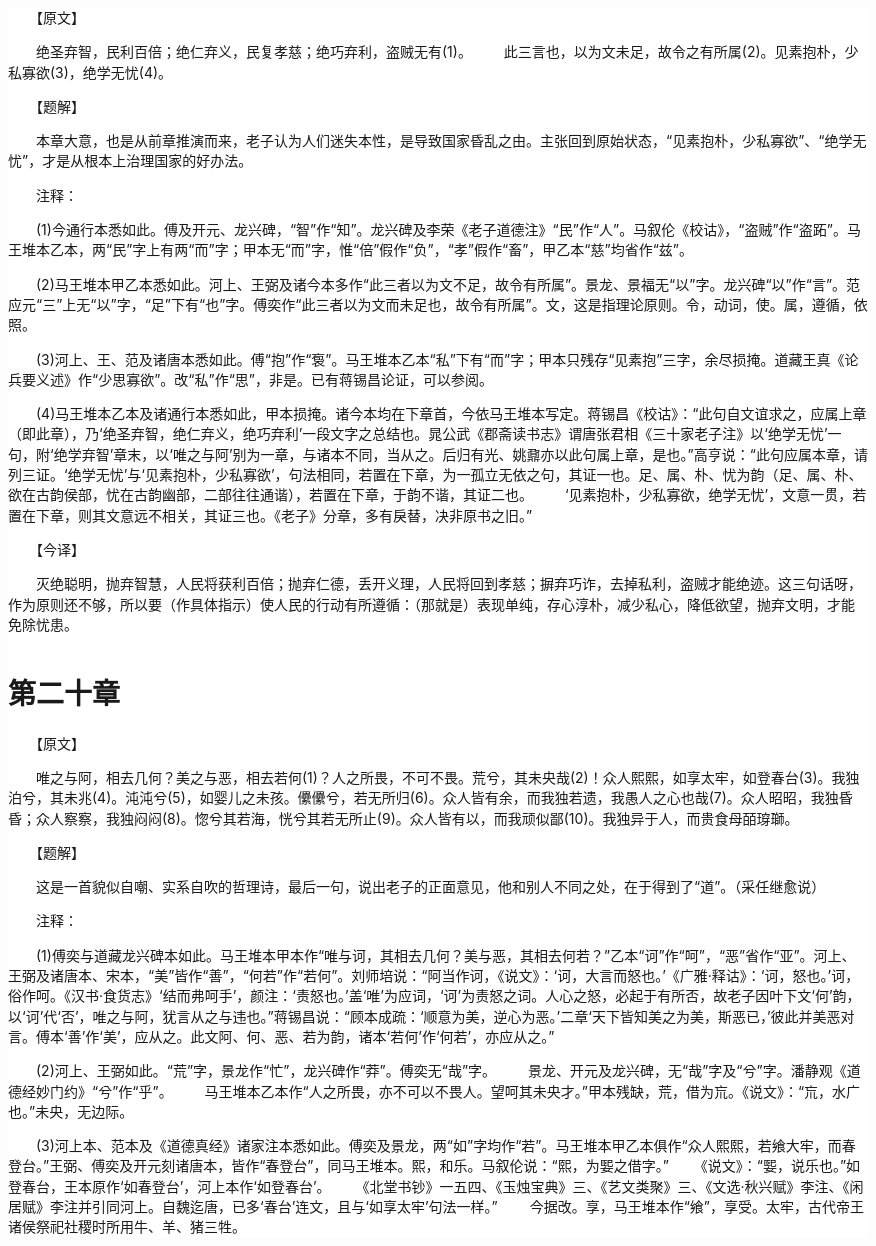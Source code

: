 　　【原文】

　　绝圣弃智，民利百倍；绝仁弃义，民复孝慈；绝巧弃利，盗贼无有(1)。
　　此三言也，以为文未足，故令之有所属(2)。见素抱朴，少私寡欲(3)，绝学无忧(4)。

　　【题解】

　　本章大意，也是从前章推演而来，老子认为人们迷失本性，是导致国家昏乱之由。主张回到原始状态，“见素抱朴，少私寡欲”、“绝学无忧”，才是从根本上治理国家的好办法。

　　注释：

　　(1)今通行本悉如此。傅及开元、龙兴碑，“智”作“知”。龙兴碑及李荣《老子道德注》“民”作“人”。马叙伦《校诂》，“盗贼”作“盗跖”。马王堆本乙本，两“民”字上有两“而”字；甲本无“而”字，惟“倍”假作“负”，“孝”假作“畜”，甲乙本“慈”均省作“兹”。

　　(2)马王堆本甲乙本悉如此。河上、王弼及诸今本多作“此三者以为文不足，故令有所属”。景龙、景福无“以”字。龙兴碑“以”作“言”。范应元“三”上无“以”字，“足”下有“也”字。傅奕作“此三者以为文而未足也，故令有所属”。文，这是指理论原则。令，动词，使。属，遵循，依照。

　　(3)河上、王、范及诸唐本悉如此。傅“抱”作“袌”。马王堆本乙本“私”下有“而”字；甲本只残存“见素抱”三字，余尽损掩。道藏王真《论兵要义述》作“少思寡欲”。改“私”作“思”，非是。已有蒋锡昌论证，可以参阅。

　　(4)马王堆本乙本及诸通行本悉如此，甲本损掩。诸今本均在下章首，今依马王堆本写定。蒋锡昌《校诂》：“此句自文谊求之，应属上章（即此章），乃‘绝圣弃智，绝仁弃义，绝巧弃利’一段文字之总结也。晁公武《郡斋读书志》谓唐张君相《三十家老子注》以‘绝学无忧’一句，附‘绝学弃智’章末，以‘唯之与阿’别为一章，与诸本不同，当从之。后归有光、姚鼐亦以此句属上章，是也。”高亨说：“此句应属本章，请列三证。‘绝学无忧’与‘见素抱朴，少私寡欲’，句法相同，若置在下章，为一孤立无依之句，其证一也。足、属、朴、忧为韵（足、属、朴、欲在古韵侯部，忧在古韵幽部，二部往往通谐），若置在下章，于韵不谐，其证二也。
　　‘见素抱朴，少私寡欲，绝学无忧’，文意一贯，若置在下章，则其文意远不相关，其证三也。《老子》分章，多有戾替，决非原书之旧。”

　　【今译】

　　灭绝聪明，抛弃智慧，人民将获利百倍；抛弃仁德，丢开义理，人民将回到孝慈；摒弃巧诈，去掉私利，盗贼才能绝迹。这三句话呀，作为原则还不够，所以要（作具体指示）使人民的行动有所遵循：（那就是）表现单纯，存心淳朴，减少私心，降低欲望，抛弃文明，才能免除忧患。





# 第二十章


　　【原文】

　　唯之与阿，相去几何？美之与恶，相去若何(1)？人之所畏，不可不畏。荒兮，其未央哉(2)！众人熙熙，如享太牢，如登春台(3)。我独泊兮，其未兆(4)。沌沌兮(5)，如婴儿之未孩。儽儽兮，若无所归(6)。众人皆有余，而我独若遗，我愚人之心也哉(7)。众人昭昭，我独昏昏；众人察察，我独闷闷(8)。惚兮其若海，恍兮其若无所止(9)。众人皆有以，而我顽似鄙(10)。我独异于人，而贵食母皕瑏瑡。

　　【题解】

　　这是一首貌似自嘲、实系自吹的哲理诗，最后一句，说出老子的正面意见，他和别人不同之处，在于得到了“道”。（采任继愈说）

　　注释：

　　(1)傅奕与道藏龙兴碑本如此。马王堆本甲本作“唯与诃，其相去几何？美与恶，其相去何若？”乙本“诃”作“呵”，“恶”省作“亚”。河上、王弼及诸唐本、宋本，“美”皆作“善”，“何若”作“若何”。刘师培说：“阿当作诃，《说文》：‘诃，大言而怒也。’《广雅·释诂》：‘诃，怒也。’诃，俗作呵。《汉书·食货志》‘结而弗呵手’，颜注：‘责怒也。’盖‘唯’为应词，‘诃’为责怒之词。人心之怒，必起于有所否，故老子因叶下文‘何’韵，以‘诃’代‘否’，唯之与阿，犹言从之与违也。”蒋锡昌说：“顾本成疏：‘顺意为美，逆心为恶。’二章‘天下皆知美之为美，斯恶已，’彼此并美恶对言。傅本‘善’作‘美’，应从之。此文阿、何、恶、若为韵，诸本‘若何’作‘何若’，亦应从之。”

　　(2)河上、王弼如此。“荒”字，景龙作“忙”，龙兴碑作“莽”。傅奕无“哉”字。
　　景龙、开元及龙兴碑，无“哉”字及“兮”字。潘静观《道德经妙门约》“兮”作“乎”。
　　马王堆本乙本作“人之所畏，亦不可以不畏人。望呵其未央才。”甲本残缺，荒，借为巟。《说文》：“巟，水广也。”未央，无边际。

　　(3)河上本、范本及《道德真经》诸家注本悉如此。傅奕及景龙，两“如”字均作“若”。马王堆本甲乙本俱作“众人熙熙，若飨大牢，而春登台。”王弼、傅奕及开元刻诸唐本，皆作“春登台”，同马王堆本。熙，和乐。马叙伦说：“熙，为媐之借字。”
　　《说文》：“媐，说乐也。”如登春台，王本原作‘如春登台’，河上本作‘如登春台’。
　　《北堂书钞》一五四、《玉烛宝典》三、《艺文类聚》三、《文选·秋兴赋》李注、《闲居赋》李注并引同河上。自魏迄唐，已多‘春台’连文，且与‘如享太牢’句法一样。”
　　今据改。享，马王堆本作“飨”，享受。太牢，古代帝王诸侯祭祀社稷时所用牛、羊、猪三牲。
